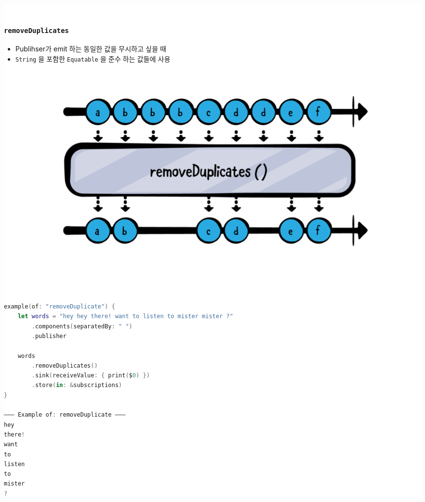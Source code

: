</br>

### `removeDuplicates`

- Publihser가 emit 하는 동일한 값을 무시하고 싶을 때
- `String` 을 포함한 `Equatable` 을 준수 하는 값들에 사용

![/Combine/Section2_Operators/images/Chapter4_Filtering_Operators/Untitled1.png](/Combine/Section2_Operators/images/Chapter4_Filtering_Operators/Untitled1.png)

</br>

```swift
example(of: "removeDuplicate") {
    let words = "hey hey there! want to listen to mister mister ?"
        .components(separatedBy: " ")
        .publisher
    
    words
        .removeDuplicates()
        .sink(receiveValue: { print($0) })
        .store(in: &subscriptions)
}

——— Example of: removeDuplicate ———
hey
there!
want
to
listen
to
mister
?
```
